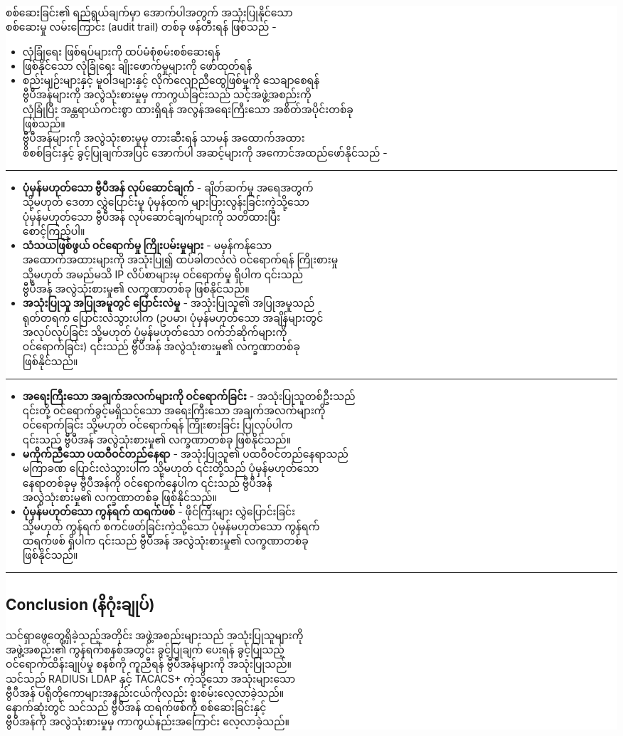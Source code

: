 
စစ်ဆေးခြင်း၏ ရည်ရွယ်ချက်မှာ အောက်ပါအတွက် အသုံးပြုနိုင်သော  
စစ်ဆေးမှု လမ်းကြောင်း (audit trail) တစ်ခု ဖန်တီးရန် ဖြစ်သည် -

- လုံခြုံရေး ဖြစ်ရပ်များကို ထပ်မံစုံစမ်းစစ်ဆေးရန်
- ဖြစ်နိုင်သော လုံခြုံရေး ချိုးဖောက်မှုများကို ဖော်ထုတ်ရန်
- စည်းမျဉ်းများနှင့် မူဝါဒများနှင့် လိုက်လျောညီထွေဖြစ်မှုကို သေချာစေရန်  
  ဗွီပီအန်များကို အလွဲသုံးစားမှုမှ ကာကွယ်ခြင်းသည် သင့်အဖွဲ့အစည်းကို  
  လုံခြုံပြီး အန္တရာယ်ကင်းစွာ ထားရှိရန် အလွန်အရေးကြီးသော အစိတ်အပိုင်းတစ်ခု  
  ဖြစ်သည်။  
  ဗွီပီအန်များကို အလွဲသုံးစားမှုမှ တားဆီးရန် သာမန် အထောက်အထား  
  စိစစ်ခြင်းနှင့် ခွင့်ပြုချက်အပြင် အောက်ပါ အဆင့်များကို အကောင်အထည်ဖော်နိုင်သည် -

---

- **ပုံမှန်မဟုတ်သော ဗွီပီအန် လုပ်ဆောင်ချက်** - ချိတ်ဆက်မှု အရေအတွက်  
  သို့မဟုတ် ဒေတာ လွှဲပြောင်းမှု ပုံမှန်ထက် များပြားလွန်းခြင်းကဲ့သို့သော  
  ပုံမှန်မဟုတ်သော ဗွီပီအန် လုပ်ဆောင်ချက်များကို သတိထားပြီး  
  စောင့်ကြည့်ပါ။
- **သံသယဖြစ်ဖွယ် ဝင်ရောက်မှု ကြိုးပမ်းမှုများ** - မမှန်ကန်သော  
  အထောက်အထားများကို အသုံးပြု၍ ထပ်ခါတလဲလဲ ဝင်ရောက်ရန် ကြိုးစားမှု  
  သို့မဟုတ် အမည်မသိ IP လိပ်စာများမှ ဝင်ရောက်မှု ရှိပါက ၎င်းသည်  
  ဗွီပီအန် အလွဲသုံးစားမှု၏ လက္ခဏာတစ်ခု ဖြစ်နိုင်သည်။
- **အသုံးပြုသူ အပြုအမူတွင် ပြောင်းလဲမှု** - အသုံးပြုသူ၏ အပြုအမူသည်  
  ရုတ်တရက် ပြောင်းလဲသွားပါက (ဥပမာ၊ ပုံမှန်မဟုတ်သော အချိန်များတွင်  
  အလုပ်လုပ်ခြင်း သို့မဟုတ် ပုံမှန်မဟုတ်သော ဝက်ဘ်ဆိုက်များကို  
  ဝင်ရောက်ခြင်း) ၎င်းသည် ဗွီပီအန် အလွဲသုံးစားမှု၏ လက္ခဏာတစ်ခု  
  ဖြစ်နိုင်သည်။

---

- **အရေးကြီးသော အချက်အလက်များကို ဝင်ရောက်ခြင်း** - အသုံးပြုသူတစ်ဦးသည်  
  ၎င်းတို့ ဝင်ရောက်ခွင့်မရှိသင့်သော အရေးကြီးသော အချက်အလက်များကို  
  ဝင်ရောက်ခြင်း သို့မဟုတ် ဝင်ရောက်ရန် ကြိုးစားခြင်း ပြုလုပ်ပါက  
  ၎င်းသည် ဗွီပီအန် အလွဲသုံးစားမှု၏ လက္ခဏာတစ်ခု ဖြစ်နိုင်သည်။
- **မကိုက်ညီသော ပထဝီဝင်တည်နေရာ** - အသုံးပြုသူ၏ ပထဝီဝင်တည်နေရာသည်  
  မကြာခဏ ပြောင်းလဲသွားပါက သို့မဟုတ် ၎င်းတို့သည် ပုံမှန်မဟုတ်သော  
  နေရာတစ်ခုမှ ဗွီပီအန်ကို ဝင်ရောက်နေပါက ၎င်းသည် ဗွီပီအန်  
  အလွဲသုံးစားမှု၏ လက္ခဏာတစ်ခု ဖြစ်နိုင်သည်။
- **ပုံမှန်မဟုတ်သော ကွန်ရက် ထရက်ဖစ်** - ဖိုင်ကြီးများ လွှဲပြောင်းခြင်း  
  သို့မဟုတ် ကွန်ရက် စကင်ဖတ်ခြင်းကဲ့သို့သော ပုံမှန်မဟုတ်သော ကွန်ရက်  
  ထရက်ဖစ် ရှိပါက ၎င်းသည် ဗွီပီအန် အလွဲသုံးစားမှု၏ လက္ခဏာတစ်ခု  
  ဖြစ်နိုင်သည်။

---

## Conclusion (နိဂုံးချုပ်)

သင်ရှာဖွေတွေ့ရှိခဲ့သည့်အတိုင်း အဖွဲ့အစည်းများသည် အသုံးပြုသူများကို  
အဖွဲ့အစည်း၏ ကွန်ရက်စနစ်အတွင်း ခွင့်ပြုချက် ပေးရန် ခွင့်ပြုသည့်  
ဝင်ရောက်ထိန်းချုပ်မှု စနစ်ကို ကူညီရန် ဗွီပီအန်များကို အသုံးပြုသည်။  
သင်သည် RADIUS၊ LDAP နှင့် TACACS+ ကဲ့သို့သော အသုံးများသော  
ဗွီပီအန် ပရိုတိုကောများအနည်းငယ်ကိုလည်း စူးစမ်းလေ့လာခဲ့သည်။  
နောက်ဆုံးတွင် သင်သည် ဗွီပီအန် ထရက်ဖစ်ကို စစ်ဆေးခြင်းနှင့်  
ဗွီပီအန်ကို အလွဲသုံးစားမှုမှ ကာကွယ်နည်းအကြောင်း လေ့လာခဲ့သည်။
